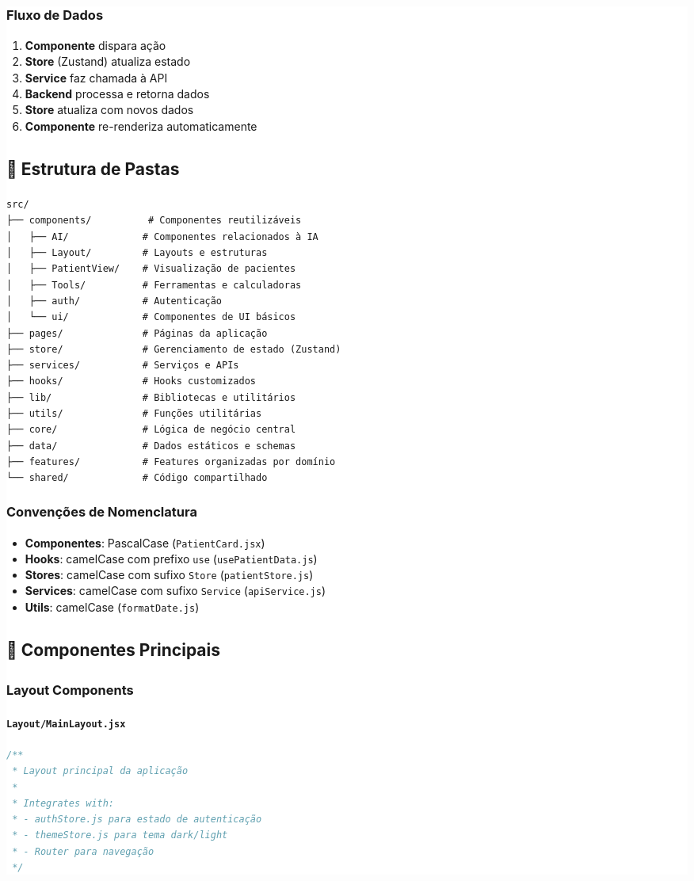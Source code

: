 ### Fluxo de Dados

1. **Componente** dispara ação
2. **Store** (Zustand) atualiza estado
3. **Service** faz chamada à API
4. **Backend** processa e retorna dados
5. **Store** atualiza com novos dados
6. **Componente** re-renderiza automaticamente

## 📁 Estrutura de Pastas

```
src/
├── components/          # Componentes reutilizáveis
│   ├── AI/             # Componentes relacionados à IA
│   ├── Layout/         # Layouts e estruturas
│   ├── PatientView/    # Visualização de pacientes
│   ├── Tools/          # Ferramentas e calculadoras
│   ├── auth/           # Autenticação
│   └── ui/             # Componentes de UI básicos
├── pages/              # Páginas da aplicação
├── store/              # Gerenciamento de estado (Zustand)
├── services/           # Serviços e APIs
├── hooks/              # Hooks customizados
├── lib/                # Bibliotecas e utilitários
├── utils/              # Funções utilitárias
├── core/               # Lógica de negócio central
├── data/               # Dados estáticos e schemas
├── features/           # Features organizadas por domínio
└── shared/             # Código compartilhado
```

### Convenções de Nomenclatura

- **Componentes**: PascalCase (`PatientCard.jsx`)
- **Hooks**: camelCase com prefixo `use` (`usePatientData.js`)
- **Stores**: camelCase com sufixo `Store` (`patientStore.js`)
- **Services**: camelCase com sufixo `Service` (`apiService.js`)
- **Utils**: camelCase (`formatDate.js`)

## 🧩 Componentes Principais

### Layout Components

#### `Layout/MainLayout.jsx`
```javascript
/**
 * Layout principal da aplicação
 * 
 * Integrates with:
 * - authStore.js para estado de autenticação
 * - themeStore.js para tema dark/light
 * - Router para navegação
 */
```
